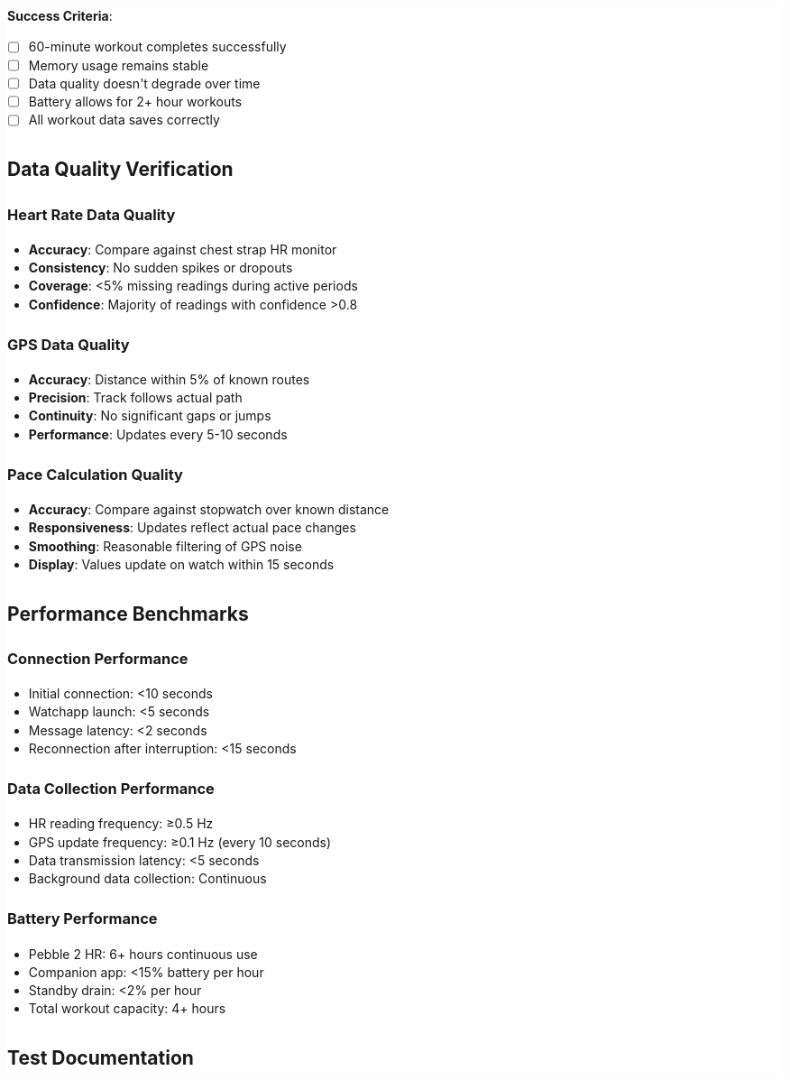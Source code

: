 **Success Criteria**:
- [ ] 60-minute workout completes successfully
- [ ] Memory usage remains stable
- [ ] Data quality doesn't degrade over time
- [ ] Battery allows for 2+ hour workouts
- [ ] All workout data saves correctly

## Data Quality Verification

### Heart Rate Data Quality
- **Accuracy**: Compare against chest strap HR monitor
- **Consistency**: No sudden spikes or dropouts
- **Coverage**: <5% missing readings during active periods
- **Confidence**: Majority of readings with confidence >0.8

### GPS Data Quality
- **Accuracy**: Distance within 5% of known routes
- **Precision**: Track follows actual path
- **Continuity**: No significant gaps or jumps
- **Performance**: Updates every 5-10 seconds

### Pace Calculation Quality
- **Accuracy**: Compare against stopwatch over known distance
- **Responsiveness**: Updates reflect actual pace changes
- **Smoothing**: Reasonable filtering of GPS noise
- **Display**: Values update on watch within 15 seconds

## Performance Benchmarks

### Connection Performance
- Initial connection: <10 seconds
- Watchapp launch: <5 seconds
- Message latency: <2 seconds
- Reconnection after interruption: <15 seconds

### Data Collection Performance
- HR reading frequency: ≥0.5 Hz
- GPS update frequency: ≥0.1 Hz (every 10 seconds)
- Data transmission latency: <5 seconds
- Background data collection: Continuous

### Battery Performance
- Pebble 2 HR: 6+ hours continuous use
- Companion app: <15% battery per hour
- Standby drain: <2% per hour
- Total workout capacity: 4+ hours

## Test Documentation
